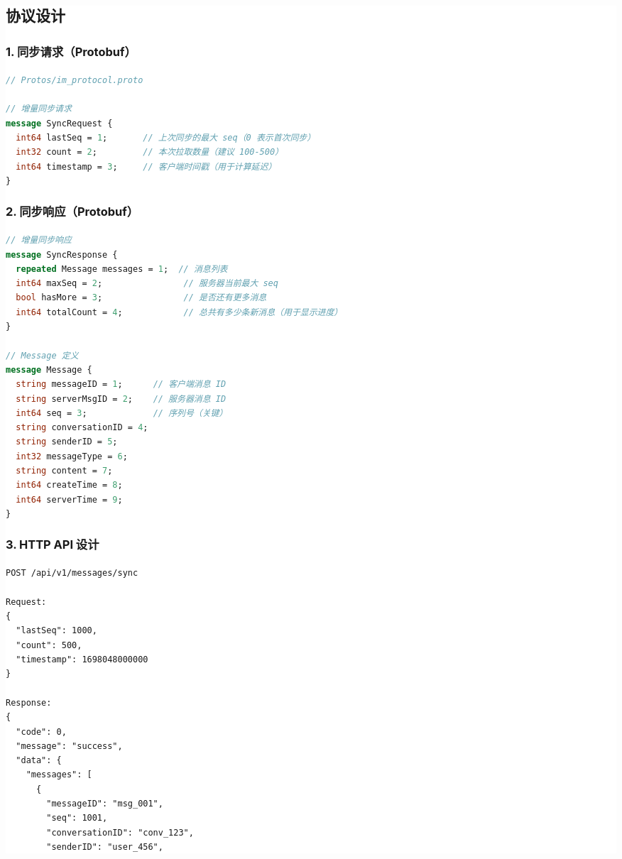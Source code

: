 
## 协议设计

### 1. 同步请求（Protobuf）

```protobuf
// Protos/im_protocol.proto

// 增量同步请求
message SyncRequest {
  int64 lastSeq = 1;       // 上次同步的最大 seq（0 表示首次同步）
  int32 count = 2;         // 本次拉取数量（建议 100-500）
  int64 timestamp = 3;     // 客户端时间戳（用于计算延迟）
}
```

### 2. 同步响应（Protobuf）

```protobuf
// 增量同步响应
message SyncResponse {
  repeated Message messages = 1;  // 消息列表
  int64 maxSeq = 2;                // 服务器当前最大 seq
  bool hasMore = 3;                // 是否还有更多消息
  int64 totalCount = 4;            // 总共有多少条新消息（用于显示进度）
}

// Message 定义
message Message {
  string messageID = 1;      // 客户端消息 ID
  string serverMsgID = 2;    // 服务器消息 ID
  int64 seq = 3;             // 序列号（关键）
  string conversationID = 4;
  string senderID = 5;
  int32 messageType = 6;
  string content = 7;
  int64 createTime = 8;
  int64 serverTime = 9;
}
```

### 3. HTTP API 设计

```
POST /api/v1/messages/sync

Request:
{
  "lastSeq": 1000,
  "count": 500,
  "timestamp": 1698048000000
}

Response:
{
  "code": 0,
  "message": "success",
  "data": {
    "messages": [
      {
        "messageID": "msg_001",
        "seq": 1001,
        "conversationID": "conv_123",
        "senderID": "user_456",
```